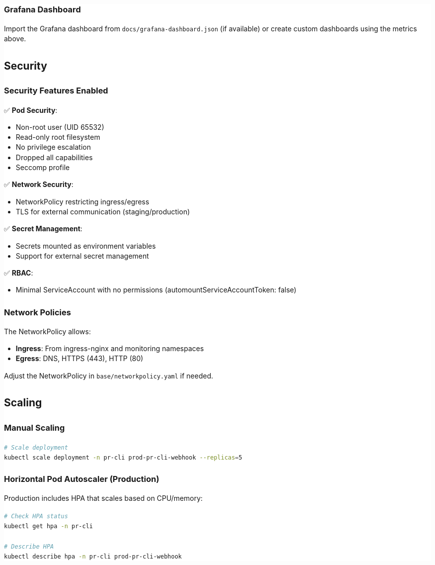 ### Grafana Dashboard

Import the Grafana dashboard from `docs/grafana-dashboard.json` (if available) or create custom dashboards using the metrics above.

## Security

### Security Features Enabled

✅ **Pod Security**:
- Non-root user (UID 65532)
- Read-only root filesystem
- No privilege escalation
- Dropped all capabilities
- Seccomp profile

✅ **Network Security**:
- NetworkPolicy restricting ingress/egress
- TLS for external communication (staging/production)

✅ **Secret Management**:
- Secrets mounted as environment variables
- Support for external secret management

✅ **RBAC**:
- Minimal ServiceAccount with no permissions (automountServiceAccountToken: false)

### Network Policies

The NetworkPolicy allows:
- **Ingress**: From ingress-nginx and monitoring namespaces
- **Egress**: DNS, HTTPS (443), HTTP (80)

Adjust the NetworkPolicy in `base/networkpolicy.yaml` if needed.

## Scaling

### Manual Scaling

```bash
# Scale deployment
kubectl scale deployment -n pr-cli prod-pr-cli-webhook --replicas=5
```

### Horizontal Pod Autoscaler (Production)

Production includes HPA that scales based on CPU/memory:

```bash
# Check HPA status
kubectl get hpa -n pr-cli

# Describe HPA
kubectl describe hpa -n pr-cli prod-pr-cli-webhook
```
